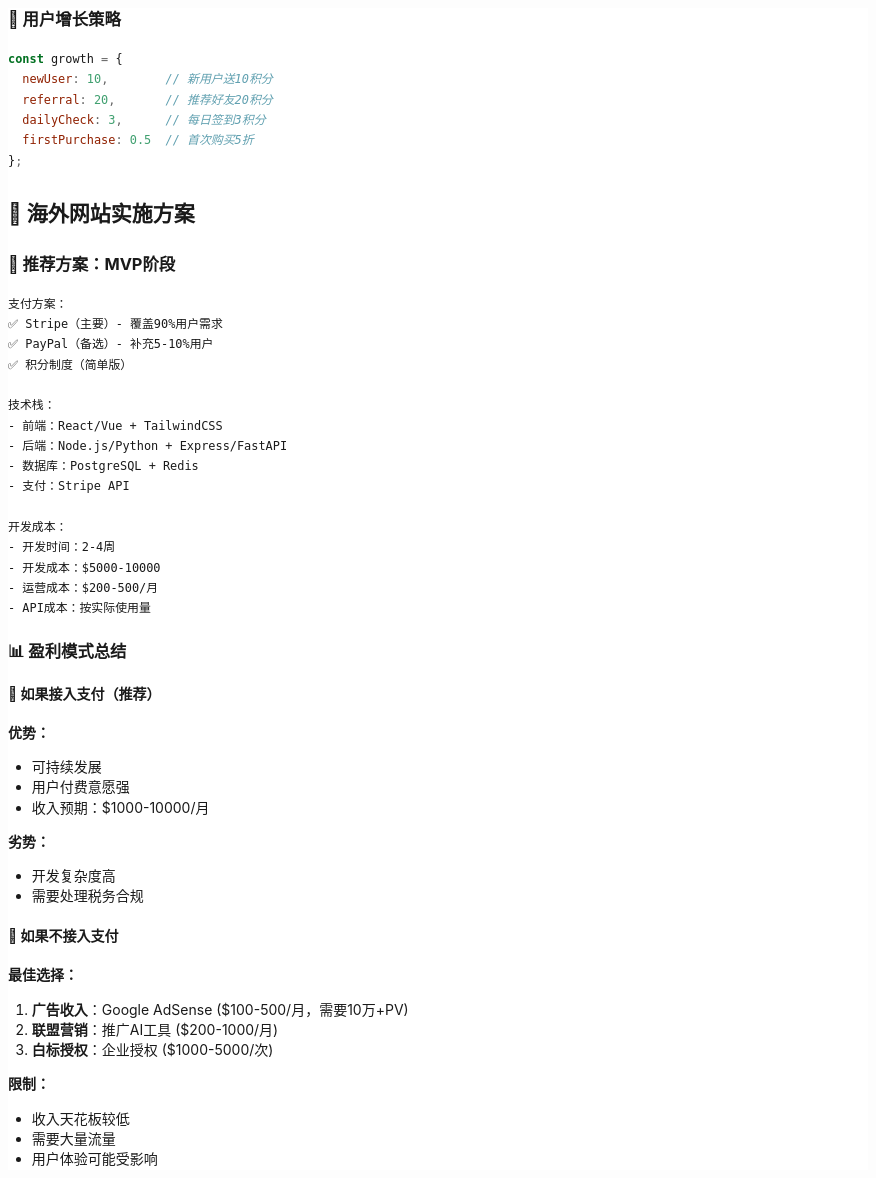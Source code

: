 ### 🎁 用户增长策略
```javascript
const growth = {
  newUser: 10,        // 新用户送10积分
  referral: 20,       // 推荐好友20积分
  dailyCheck: 3,      // 每日签到3积分
  firstPurchase: 0.5  // 首次购买5折
};
```

## 🎉 海外网站实施方案

### 🚀 推荐方案：MVP阶段
```
支付方案：
✅ Stripe（主要）- 覆盖90%用户需求
✅ PayPal（备选）- 补充5-10%用户
✅ 积分制度（简单版）

技术栈：
- 前端：React/Vue + TailwindCSS
- 后端：Node.js/Python + Express/FastAPI
- 数据库：PostgreSQL + Redis
- 支付：Stripe API

开发成本：
- 开发时间：2-4周
- 开发成本：$5000-10000
- 运营成本：$200-500/月
- API成本：按实际使用量
```

### 📊 盈利模式总结

#### 🎯 如果接入支付（推荐）
**优势：**
- 可持续发展
- 用户付费意愿强
- 收入预期：$1000-10000/月

**劣势：**
- 开发复杂度高
- 需要处理税务合规

#### 🎯 如果不接入支付
**最佳选择：**
1. **广告收入**：Google AdSense ($100-500/月，需要10万+PV)
2. **联盟营销**：推广AI工具 ($200-1000/月)
3. **白标授权**：企业授权 ($1000-5000/次)

**限制：**
- 收入天花板较低
- 需要大量流量
- 用户体验可能受影响
